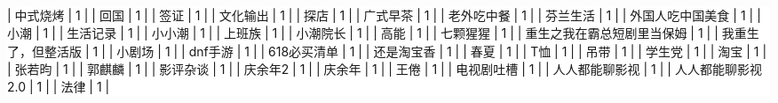 | 中式烧烤 | 1 |
| 回国 | 1 |
| 签证 | 1 |
| 文化输出 | 1 |
| 探店 | 1 |
| 广式早茶 | 1 |
| 老外吃中餐 | 1 |
| 芬兰生活 | 1 |
| 外国人吃中国美食 | 1 |
| 小潮 | 1 |
| 生活记录 | 1 |
| 小小潮 | 1 |
| 上班族 | 1 |
| 小潮院长 | 1 |
| 高能 | 1 |
| 七颗猩猩 | 1 |
| 重生之我在霸总短剧里当保姆 | 1 |
| 我重生了，但整活版 | 1 |
| 小剧场 | 1 |
| dnf手游 | 1 |
| 618必买清单 | 1 |
| 还是淘宝香 | 1 |
| 春夏 | 1 |
| T恤 | 1 |
| 吊带 | 1 |
| 学生党 | 1 |
| 淘宝 | 1 |
| 张若昀 | 1 |
| 郭麒麟 | 1 |
| 影评杂谈 | 1 |
| 庆余年2 | 1 |
| 庆余年 | 1 |
| 王倦 | 1 |
| 电视剧吐槽 | 1 |
| 人人都能聊影视 | 1 |
| 人人都能聊影视2.0 | 1 |
| 法律 | 1 |